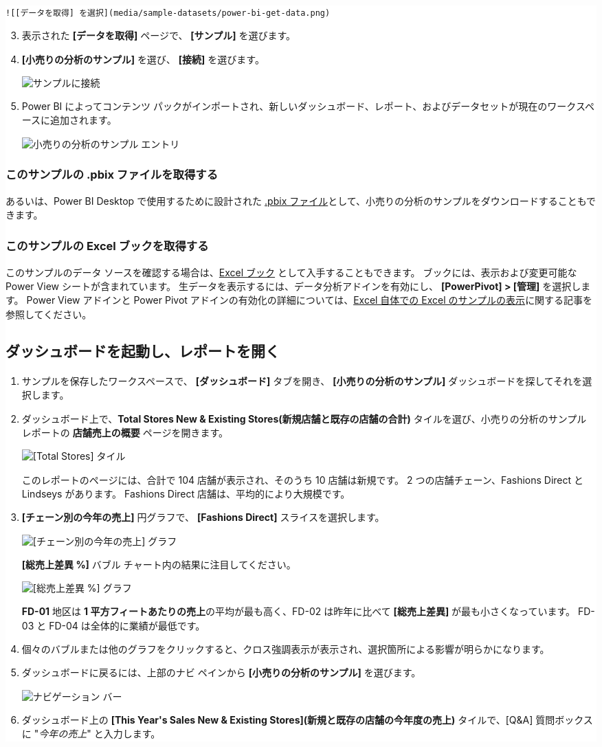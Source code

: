     ![[データを取得] を選択](media/sample-datasets/power-bi-get-data.png)
3. 表示された **[データを取得]** ページで、 **[サンプル]** を選びます。
   
4. **[小売りの分析のサンプル]** を選び、 **[接続]** を選びます。  
  
   ![サンプルに接続](media/sample-retail-analysis/retail16.png)
   
5. Power BI によってコンテンツ パックがインポートされ、新しいダッシュボード、レポート、およびデータセットが現在のワークスペースに追加されます。
   
   ![小売りの分析のサンプル エントリ](media/sample-retail-analysis/retail-entry.png)
  
### <a name="get-the-pbix-file-for-this-sample"></a>このサンプルの .pbix ファイルを取得する

あるいは、Power BI Desktop で使用するために設計された [.pbix ファイル](https://download.microsoft.com/download/9/6/D/96DDC2FF-2568-491D-AAFA-AFDD6F763AE3/Retail%20Analysis%20Sample%20PBIX.pbix)として、小売りの分析のサンプルをダウンロードすることもできます。 

### <a name="get-the-excel-workbook-for-this-sample"></a>このサンプルの Excel ブックを取得する

このサンプルのデータ ソースを確認する場合は、[Excel ブック](https://go.microsoft.com/fwlink/?LinkId=529778) として入手することもできます。 ブックには、表示および変更可能な Power View シートが含まれています。 生データを表示するには、データ分析アドインを有効にし、 **[PowerPivot] > [管理]** を選択します。 Power View アドインと Power Pivot アドインの有効化の詳細については、[Excel 自体での Excel のサンプルの表示](sample-datasets.md#optional-take-a-look-at-the-excel-samples-from-inside-excel-itself)に関する記事を参照してください。

## <a name="start-on-the-dashboard-and-open-the-report"></a>ダッシュボードを起動し、レポートを開く

1. サンプルを保存したワークスペースで、 **[ダッシュボード]** タブを開き、 **[小売りの分析のサンプル]** ダッシュボードを探してそれを選択します。 
2. ダッシュボード上で、**Total Stores New & Existing Stores\(新規店舗と既存の店舗の合計\)** タイルを選び、小売りの分析のサンプル レポートの **店舗売上の概要** ページを開きます。 

   ![[Total Stores] タイル](media/sample-retail-analysis/retail-analysis-7.png)  

   このレポートのページには、合計で 104 店舗が表示され、そのうち 10 店舗は新規です。 2 つの店舗チェーン、Fashions Direct と Lindseys があります。 Fashions Direct 店舗は、平均的により大規模です。
3. **[チェーン別の今年の売上]** 円グラフで、 **[Fashions Direct]** スライスを選択します。

   ![[チェーン別の今年の売上] グラフ](media/sample-retail-analysis/retail3.png)  

   **[総売上差異 %]** バブル チャート内の結果に注目してください。

   ![[総売上差異 %] グラフ](media/sample-retail-analysis/pbi_sample_retanlbubbles.png)  

   **FD-01** 地区は **1 平方フィートあたりの売上**の平均が最も高く、FD-02 は昨年に比べて **[総売上差異]** が最も小さくなっています。 FD-03 と FD-04 は全体的に業績が最低です。
4. 個々のバブルまたは他のグラフをクリックすると、クロス強調表示が表示され、選択箇所による影響が明らかになります。
5. ダッシュボードに戻るには、上部のナビ ペインから **[小売りの分析のサンプル]** を選びます。

   ![ナビゲーション バー](media/sample-retail-analysis/power-bi-breadcrumbs.png)
6. ダッシュボード上の **[This Year's Sales New & Existing Stores]\(新規と既存の店舗の今年度の売上\)** タイルで、[Q&A] 質問ボックスに "*今年の売上*" と入力します。

